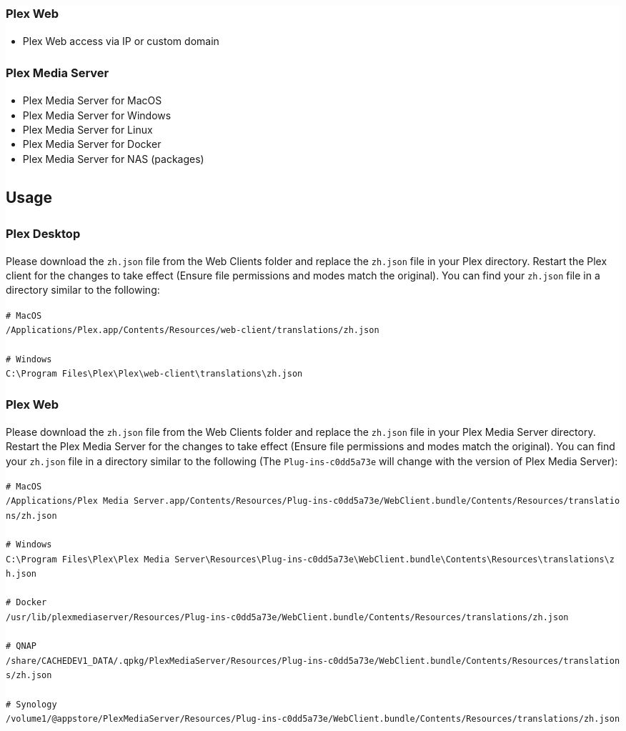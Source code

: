 ### Plex Web
- Plex Web access via IP or custom domain

### Plex Media Server
- Plex Media Server for MacOS
- Plex Media Server for Windows
- Plex Media Server for Linux
- Plex Media Server for Docker
- Plex Media Server for NAS (packages)

## Usage
### Plex Desktop
Please download the `zh.json` file from the Web Clients folder and replace the `zh.json` file in your Plex directory. Restart the Plex client for the changes to take effect (Ensure file permissions and modes match the original). You can find your `zh.json` file in a directory similar to the following:
```
# MacOS
/Applications/Plex.app/Contents/Resources/web-client/translations/zh.json

# Windows
C:\Program Files\Plex\Plex\web-client\translations\zh.json
```

### Plex Web
Please download the `zh.json` file from the Web Clients folder and replace the `zh.json` file in your Plex Media Server directory. Restart the Plex Media Server for the changes to take effect (Ensure file permissions and modes match the original). You can find your `zh.json` file in a directory similar to the following (The `Plug-ins-c0dd5a73e` will change with the version of Plex Media Server):
```
# MacOS
/Applications/Plex Media Server.app/Contents/Resources/Plug-ins-c0dd5a73e/WebClient.bundle/Contents/Resources/translations/zh.json

# Windows
C:\Program Files\Plex\Plex Media Server\Resources\Plug-ins-c0dd5a73e\WebClient.bundle\Contents\Resources\translations\zh.json

# Docker
/usr/lib/plexmediaserver/Resources/Plug-ins-c0dd5a73e/WebClient.bundle/Contents/Resources/translations/zh.json

# QNAP
/share/CACHEDEV1_DATA/.qpkg/PlexMediaServer/Resources/Plug-ins-c0dd5a73e/WebClient.bundle/Contents/Resources/translations/zh.json

# Synology
/volume1/@appstore/PlexMediaServer/Resources/Plug-ins-c0dd5a73e/WebClient.bundle/Contents/Resources/translations/zh.json
```
